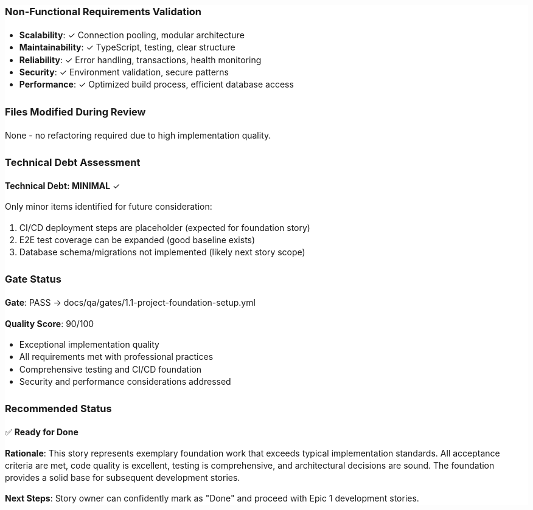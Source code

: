### Non-Functional Requirements Validation

- **Scalability**: ✓ Connection pooling, modular architecture
- **Maintainability**: ✓ TypeScript, testing, clear structure  
- **Reliability**: ✓ Error handling, transactions, health monitoring
- **Security**: ✓ Environment validation, secure patterns
- **Performance**: ✓ Optimized build process, efficient database access

### Files Modified During Review

None - no refactoring required due to high implementation quality.

### Technical Debt Assessment

**Technical Debt: MINIMAL** ✓

Only minor items identified for future consideration:
1. CI/CD deployment steps are placeholder (expected for foundation story)
2. E2E test coverage can be expanded (good baseline exists)  
3. Database schema/migrations not implemented (likely next story scope)

### Gate Status

**Gate**: PASS → docs/qa/gates/1.1-project-foundation-setup.yml

**Quality Score**: 90/100
- Exceptional implementation quality
- All requirements met with professional practices
- Comprehensive testing and CI/CD foundation
- Security and performance considerations addressed

### Recommended Status

✅ **Ready for Done**

**Rationale**: This story represents exemplary foundation work that exceeds typical implementation standards. All acceptance criteria are met, code quality is excellent, testing is comprehensive, and architectural decisions are sound. The foundation provides a solid base for subsequent development stories.

**Next Steps**: Story owner can confidently mark as "Done" and proceed with Epic 1 development stories.
